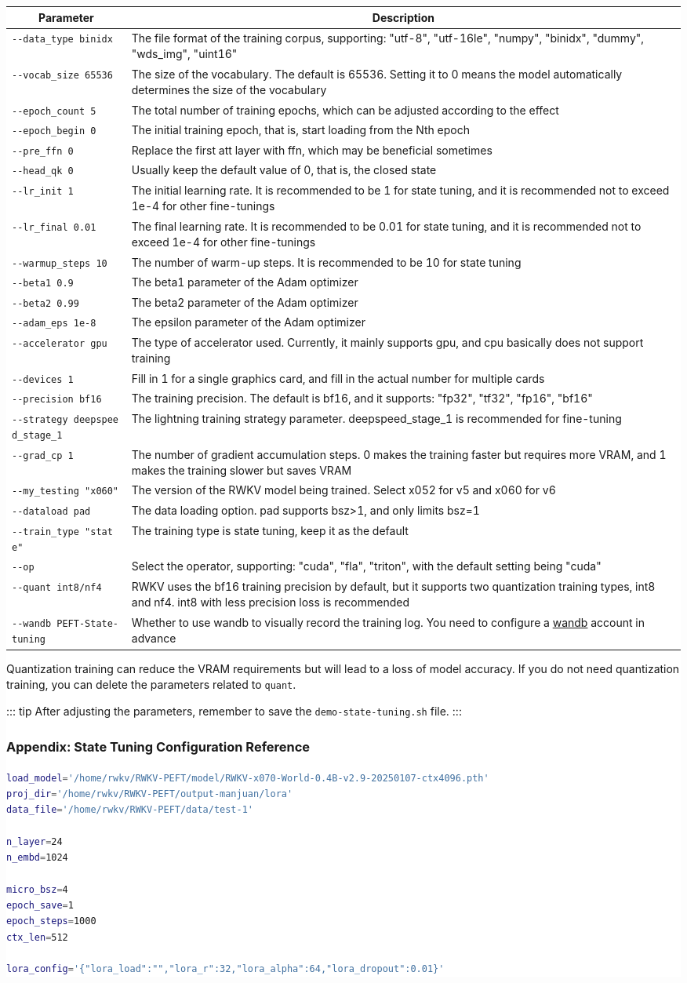 | Parameter | Description |
| --- | --- |
| `--data_type binidx` | The file format of the training corpus, supporting: "utf-8", "utf-16le", "numpy", "binidx", "dummy", "wds_img", "uint16" |
| `--vocab_size 65536` | The size of the vocabulary. The default is 65536. Setting it to 0 means the model automatically determines the size of the vocabulary |
| `--epoch_count 5` | The total number of training epochs, which can be adjusted according to the effect |
| `--epoch_begin 0` | The initial training epoch, that is, start loading from the Nth epoch |
| `--pre_ffn 0` | Replace the first att layer with ffn, which may be beneficial sometimes |
| `--head_qk 0` | Usually keep the default value of 0, that is, the closed state |
| `--lr_init 1` | The initial learning rate. It is recommended to be 1 for state tuning, and it is recommended not to exceed 1e-4 for other fine-tunings |
| `--lr_final 0.01` | The final learning rate. It is recommended to be 0.01 for state tuning, and it is recommended not to exceed 1e-4 for other fine-tunings |
| `--warmup_steps 10` | The number of warm-up steps. It is recommended to be 10 for state tuning |
| `--beta1 0.9` | The beta1 parameter of the Adam optimizer |
| `--beta2 0.99` | The beta2 parameter of the Adam optimizer |
| `--adam_eps 1e-8` | The epsilon parameter of the Adam optimizer |
| `--accelerator gpu` | The type of accelerator used. Currently, it mainly supports gpu, and cpu basically does not support training |
| `--devices 1` | Fill in 1 for a single graphics card, and fill in the actual number for multiple cards |
| `--precision bf16` | The training precision. The default is bf16, and it supports: "fp32", "tf32", "fp16", "bf16" |
| `--strategy deepspeed_stage_1` | The lightning training strategy parameter. deepspeed_stage_1 is recommended for fine-tuning |
| `--grad_cp 1` | The number of gradient accumulation steps. 0 makes the training faster but requires more VRAM, and 1 makes the training slower but saves VRAM |
| `--my_testing "x060"` | The version of the RWKV model being trained. Select x052 for v5 and x060 for v6 |
| `--dataload pad` | The data loading option. pad supports bsz>1, and only limits bsz=1 |
| `--train_type "state"` | The training type is state tuning, keep it as the default |
| `--op` | Select the operator, supporting: "cuda", "fla", "triton", with the default setting being "cuda" |
| `--quant int8/nf4` | RWKV uses the bf16 training precision by default, but it supports two quantization training types, int8 and nf4. int8 with less precision loss is recommended |
| `--wandb PEFT-State-tuning` | Whether to use wandb to visually record the training log. You need to configure a [wandb](https://wandb.ai/) account in advance |

Quantization training can reduce the VRAM requirements but will lead to a loss of model accuracy. If you do not need quantization training, you can delete the parameters related to `quant`.

::: tip
After adjusting the parameters, remember to save the `demo-state-tuning.sh` file.
:::

### Appendix: State Tuning Configuration Reference

``` bash copy filename="demo-state-tuning.sh"
load_model='/home/rwkv/RWKV-PEFT/model/RWKV-x070-World-0.4B-v2.9-20250107-ctx4096.pth'
proj_dir='/home/rwkv/RWKV-PEFT/output-manjuan/lora'
data_file='/home/rwkv/RWKV-PEFT/data/test-1'

n_layer=24
n_embd=1024

micro_bsz=4
epoch_save=1
epoch_steps=1000
ctx_len=512

lora_config='{"lora_load":"","lora_r":32,"lora_alpha":64,"lora_dropout":0.01}'
```